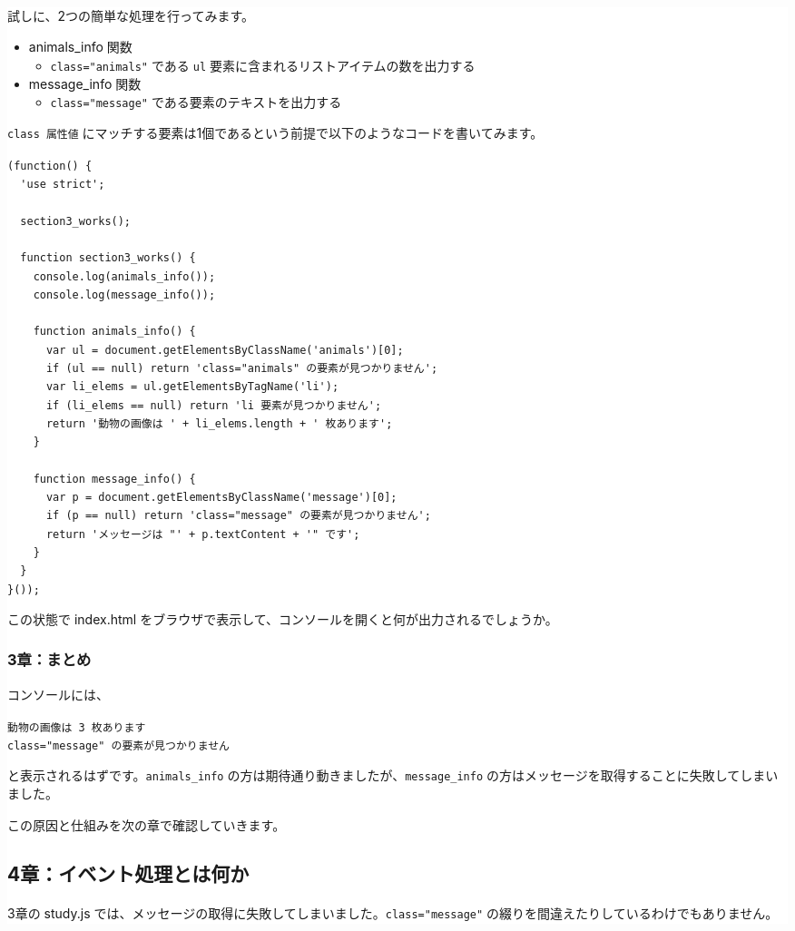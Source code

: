 試しに、2つの簡単な処理を行ってみます。

- animals_info 関数
    - `class="animals"` である `ul` 要素に含まれるリストアイテムの数を出力する
- message_info 関数
    - `class="message"` である要素のテキストを出力する

`class 属性値` にマッチする要素は1個であるという前提で以下のようなコードを書いてみます。

```
(function() {
  'use strict';

  section3_works();

  function section3_works() {
    console.log(animals_info());
    console.log(message_info());

    function animals_info() {
      var ul = document.getElementsByClassName('animals')[0];
      if (ul == null) return 'class="animals" の要素が見つかりません';
      var li_elems = ul.getElementsByTagName('li');
      if (li_elems == null) return 'li 要素が見つかりません';
      return '動物の画像は ' + li_elems.length + ' 枚あります';
    }

    function message_info() {
      var p = document.getElementsByClassName('message')[0];
      if (p == null) return 'class="message" の要素が見つかりません';
      return 'メッセージは "' + p.textContent + '" です';
    }
  }
}());
```

この状態で index.html をブラウザで表示して、コンソールを開くと何が出力されるでしょうか。

### 3章：まとめ

コンソールには、

```
動物の画像は 3 枚あります
class="message" の要素が見つかりません
```

と表示されるはずです。`animals_info` の方は期待通り動きましたが、`message_info` の方はメッセージを取得することに失敗してしまいました。

この原因と仕組みを次の章で確認していきます。

## 4章：イベント処理とは何か

3章の study.js では、メッセージの取得に失敗してしまいました。`class="message"` の綴りを間違えたりしているわけでもありません。
